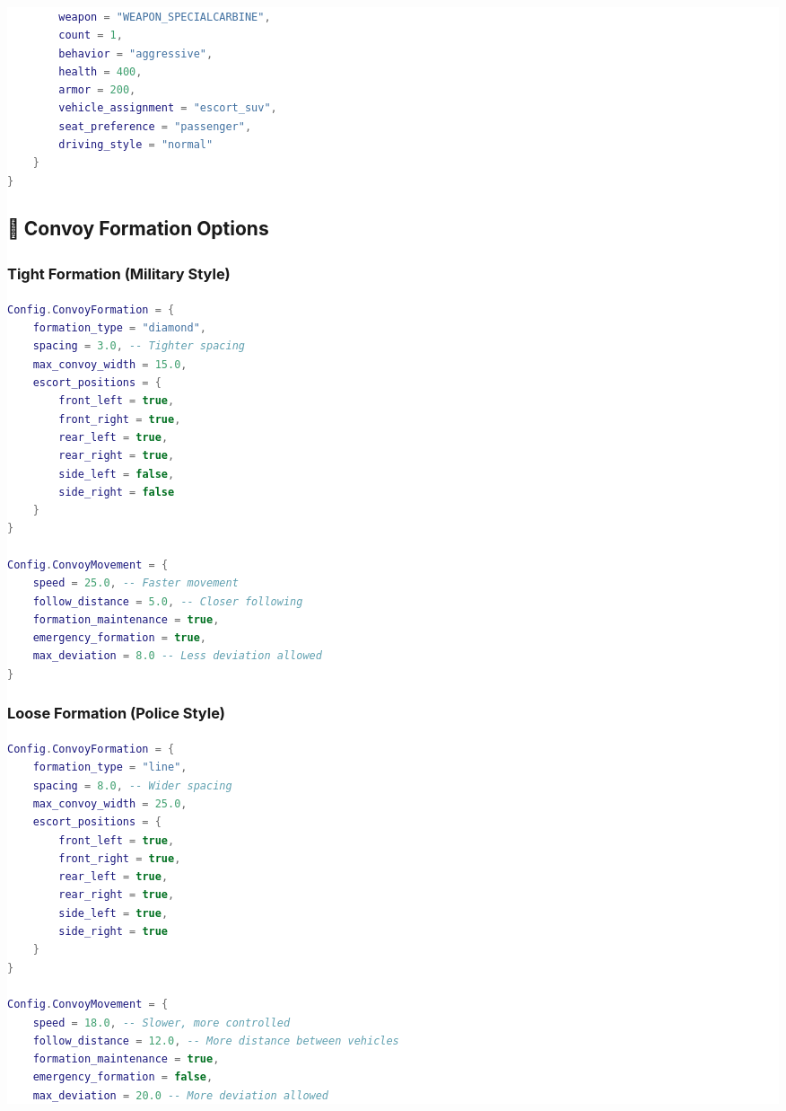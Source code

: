 ```lua
        weapon = "WEAPON_SPECIALCARBINE",
        count = 1,
        behavior = "aggressive",
        health = 400,
        armor = 200,
        vehicle_assignment = "escort_suv",
        seat_preference = "passenger",
        driving_style = "normal"
    }
}
```

## 🚀 **Convoy Formation Options**

### **Tight Formation (Military Style)**

```lua
Config.ConvoyFormation = {
    formation_type = "diamond",
    spacing = 3.0, -- Tighter spacing
    max_convoy_width = 15.0,
    escort_positions = {
        front_left = true,
        front_right = true,
        rear_left = true,
        rear_right = true,
        side_left = false,
        side_right = false
    }
}

Config.ConvoyMovement = {
    speed = 25.0, -- Faster movement
    follow_distance = 5.0, -- Closer following
    formation_maintenance = true,
    emergency_formation = true,
    max_deviation = 8.0 -- Less deviation allowed
}
```

### **Loose Formation (Police Style)**

```lua
Config.ConvoyFormation = {
    formation_type = "line",
    spacing = 8.0, -- Wider spacing
    max_convoy_width = 25.0,
    escort_positions = {
        front_left = true,
        front_right = true,
        rear_left = true,
        rear_right = true,
        side_left = true,
        side_right = true
    }
}

Config.ConvoyMovement = {
    speed = 18.0, -- Slower, more controlled
    follow_distance = 12.0, -- More distance between vehicles
    formation_maintenance = true,
    emergency_formation = false,
    max_deviation = 20.0 -- More deviation allowed
```